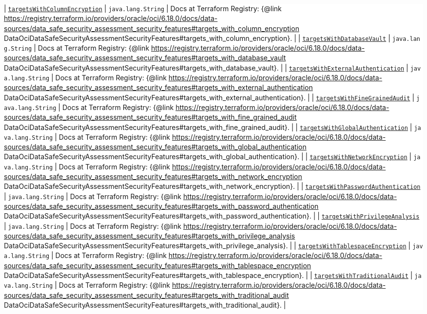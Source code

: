 | <code><a href="#rhizo-co-terraform-provider-oci.dataOciDataSafeSecurityAssessmentSecurityFeatures.DataOciDataSafeSecurityAssessmentSecurityFeatures.Initializer.parameter.targetsWithColumnEncryption">targetsWithColumnEncryption</a></code> | <code>java.lang.String</code> | Docs at Terraform Registry: {@link https://registry.terraform.io/providers/oracle/oci/6.18.0/docs/data-sources/data_safe_security_assessment_security_features#targets_with_column_encryption DataOciDataSafeSecurityAssessmentSecurityFeatures#targets_with_column_encryption}. |
| <code><a href="#rhizo-co-terraform-provider-oci.dataOciDataSafeSecurityAssessmentSecurityFeatures.DataOciDataSafeSecurityAssessmentSecurityFeatures.Initializer.parameter.targetsWithDatabaseVault">targetsWithDatabaseVault</a></code> | <code>java.lang.String</code> | Docs at Terraform Registry: {@link https://registry.terraform.io/providers/oracle/oci/6.18.0/docs/data-sources/data_safe_security_assessment_security_features#targets_with_database_vault DataOciDataSafeSecurityAssessmentSecurityFeatures#targets_with_database_vault}. |
| <code><a href="#rhizo-co-terraform-provider-oci.dataOciDataSafeSecurityAssessmentSecurityFeatures.DataOciDataSafeSecurityAssessmentSecurityFeatures.Initializer.parameter.targetsWithExternalAuthentication">targetsWithExternalAuthentication</a></code> | <code>java.lang.String</code> | Docs at Terraform Registry: {@link https://registry.terraform.io/providers/oracle/oci/6.18.0/docs/data-sources/data_safe_security_assessment_security_features#targets_with_external_authentication DataOciDataSafeSecurityAssessmentSecurityFeatures#targets_with_external_authentication}. |
| <code><a href="#rhizo-co-terraform-provider-oci.dataOciDataSafeSecurityAssessmentSecurityFeatures.DataOciDataSafeSecurityAssessmentSecurityFeatures.Initializer.parameter.targetsWithFineGrainedAudit">targetsWithFineGrainedAudit</a></code> | <code>java.lang.String</code> | Docs at Terraform Registry: {@link https://registry.terraform.io/providers/oracle/oci/6.18.0/docs/data-sources/data_safe_security_assessment_security_features#targets_with_fine_grained_audit DataOciDataSafeSecurityAssessmentSecurityFeatures#targets_with_fine_grained_audit}. |
| <code><a href="#rhizo-co-terraform-provider-oci.dataOciDataSafeSecurityAssessmentSecurityFeatures.DataOciDataSafeSecurityAssessmentSecurityFeatures.Initializer.parameter.targetsWithGlobalAuthentication">targetsWithGlobalAuthentication</a></code> | <code>java.lang.String</code> | Docs at Terraform Registry: {@link https://registry.terraform.io/providers/oracle/oci/6.18.0/docs/data-sources/data_safe_security_assessment_security_features#targets_with_global_authentication DataOciDataSafeSecurityAssessmentSecurityFeatures#targets_with_global_authentication}. |
| <code><a href="#rhizo-co-terraform-provider-oci.dataOciDataSafeSecurityAssessmentSecurityFeatures.DataOciDataSafeSecurityAssessmentSecurityFeatures.Initializer.parameter.targetsWithNetworkEncryption">targetsWithNetworkEncryption</a></code> | <code>java.lang.String</code> | Docs at Terraform Registry: {@link https://registry.terraform.io/providers/oracle/oci/6.18.0/docs/data-sources/data_safe_security_assessment_security_features#targets_with_network_encryption DataOciDataSafeSecurityAssessmentSecurityFeatures#targets_with_network_encryption}. |
| <code><a href="#rhizo-co-terraform-provider-oci.dataOciDataSafeSecurityAssessmentSecurityFeatures.DataOciDataSafeSecurityAssessmentSecurityFeatures.Initializer.parameter.targetsWithPasswordAuthentication">targetsWithPasswordAuthentication</a></code> | <code>java.lang.String</code> | Docs at Terraform Registry: {@link https://registry.terraform.io/providers/oracle/oci/6.18.0/docs/data-sources/data_safe_security_assessment_security_features#targets_with_password_authentication DataOciDataSafeSecurityAssessmentSecurityFeatures#targets_with_password_authentication}. |
| <code><a href="#rhizo-co-terraform-provider-oci.dataOciDataSafeSecurityAssessmentSecurityFeatures.DataOciDataSafeSecurityAssessmentSecurityFeatures.Initializer.parameter.targetsWithPrivilegeAnalysis">targetsWithPrivilegeAnalysis</a></code> | <code>java.lang.String</code> | Docs at Terraform Registry: {@link https://registry.terraform.io/providers/oracle/oci/6.18.0/docs/data-sources/data_safe_security_assessment_security_features#targets_with_privilege_analysis DataOciDataSafeSecurityAssessmentSecurityFeatures#targets_with_privilege_analysis}. |
| <code><a href="#rhizo-co-terraform-provider-oci.dataOciDataSafeSecurityAssessmentSecurityFeatures.DataOciDataSafeSecurityAssessmentSecurityFeatures.Initializer.parameter.targetsWithTablespaceEncryption">targetsWithTablespaceEncryption</a></code> | <code>java.lang.String</code> | Docs at Terraform Registry: {@link https://registry.terraform.io/providers/oracle/oci/6.18.0/docs/data-sources/data_safe_security_assessment_security_features#targets_with_tablespace_encryption DataOciDataSafeSecurityAssessmentSecurityFeatures#targets_with_tablespace_encryption}. |
| <code><a href="#rhizo-co-terraform-provider-oci.dataOciDataSafeSecurityAssessmentSecurityFeatures.DataOciDataSafeSecurityAssessmentSecurityFeatures.Initializer.parameter.targetsWithTraditionalAudit">targetsWithTraditionalAudit</a></code> | <code>java.lang.String</code> | Docs at Terraform Registry: {@link https://registry.terraform.io/providers/oracle/oci/6.18.0/docs/data-sources/data_safe_security_assessment_security_features#targets_with_traditional_audit DataOciDataSafeSecurityAssessmentSecurityFeatures#targets_with_traditional_audit}. |